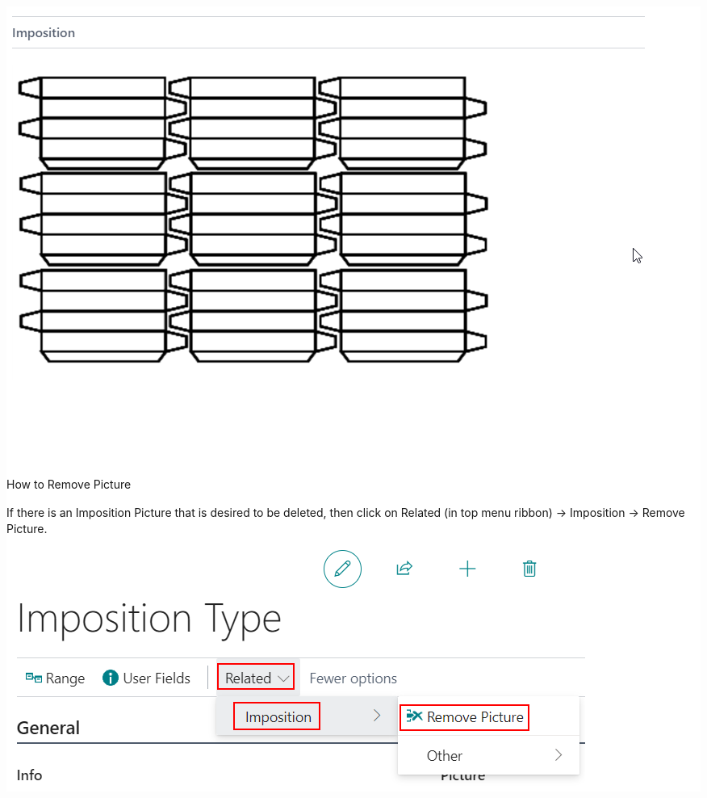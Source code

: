 ![Imposition Types](./assets/IT6.png)

How to Remove Picture

If there is an Imposition Picture that is desired to be deleted, then
click on Related (in top menu ribbon) -&gt; Imposition -&gt; Remove
Picture.

![Imposition Types](./assets/IT7.png)
